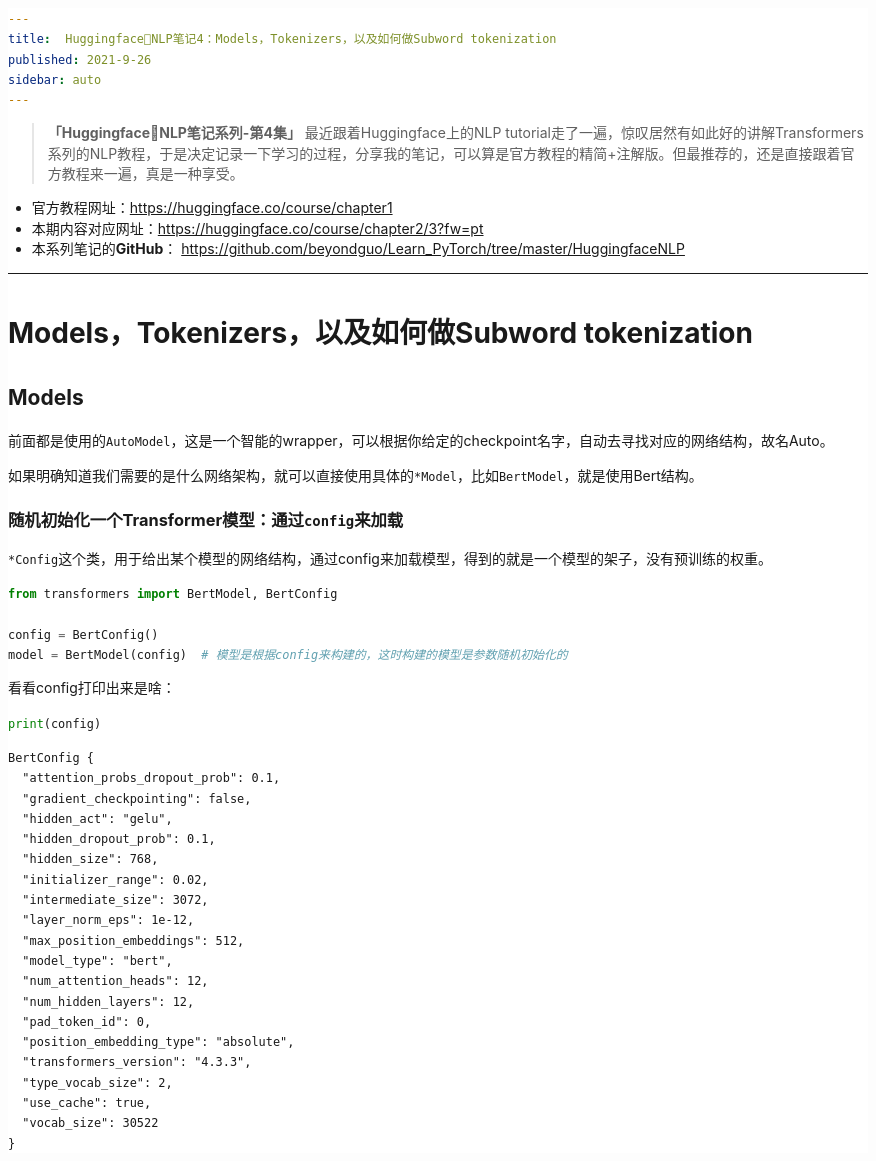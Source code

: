 ```yaml
---
title:  Huggingface🤗NLP笔记4：Models，Tokenizers，以及如何做Subword tokenization
published: 2021-9-26
sidebar: auto
---
```


> **「Huggingface🤗NLP笔记系列-第4集」**
> 最近跟着Huggingface上的NLP tutorial走了一遍，惊叹居然有如此好的讲解Transformers系列的NLP教程，于是决定记录一下学习的过程，分享我的笔记，可以算是官方教程的精简+注解版。但最推荐的，还是直接跟着官方教程来一遍，真是一种享受。

- 官方教程网址：https://huggingface.co/course/chapter1
- 本期内容对应网址：https://huggingface.co/course/chapter2/3?fw=pt
- 本系列笔记的**GitHub**： https://github.com/beyondguo/Learn_PyTorch/tree/master/HuggingfaceNLP

---

# Models，Tokenizers，以及如何做Subword tokenization




## Models

前面都是使用的`AutoModel`，这是一个智能的wrapper，可以根据你给定的checkpoint名字，自动去寻找对应的网络结构，故名Auto。

如果明确知道我们需要的是什么网络架构，就可以直接使用具体的`*Model`，比如`BertModel`，就是使用Bert结构。

### 随机初始化一个Transformer模型：通过`config`来加载

`*Config`这个类，用于给出某个模型的网络结构，通过config来加载模型，得到的就是一个模型的架子，没有预训练的权重。


```python
from transformers import BertModel, BertConfig

config = BertConfig()
model = BertModel(config)  # 模型是根据config来构建的，这时构建的模型是参数随机初始化的
```

看看config打印出来是啥：
```python
print(config)
```

```shell
BertConfig {
  "attention_probs_dropout_prob": 0.1,
  "gradient_checkpointing": false,
  "hidden_act": "gelu",
  "hidden_dropout_prob": 0.1,
  "hidden_size": 768,
  "initializer_range": 0.02,
  "intermediate_size": 3072,
  "layer_norm_eps": 1e-12,
  "max_position_embeddings": 512,
  "model_type": "bert",
  "num_attention_heads": 12,
  "num_hidden_layers": 12,
  "pad_token_id": 0,
  "position_embedding_type": "absolute",
  "transformers_version": "4.3.3",
  "type_vocab_size": 2,
  "use_cache": true,
  "vocab_size": 30522
}
```
